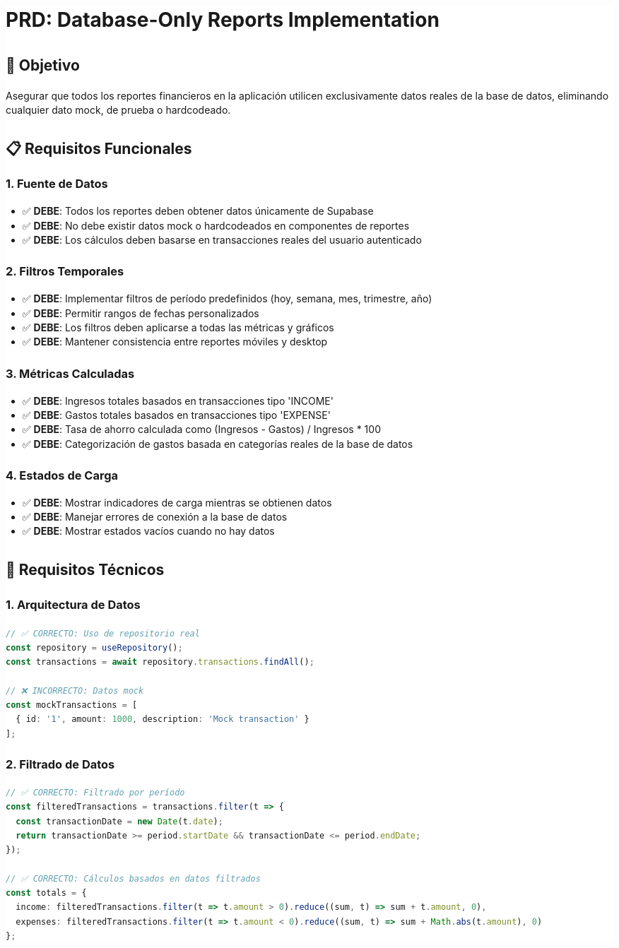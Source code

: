 # PRD: Database-Only Reports Implementation

## 🎯 Objetivo

Asegurar que todos los reportes financieros en la aplicación utilicen exclusivamente datos reales de la base de datos, eliminando cualquier dato mock, de prueba o hardcodeado.

## 📋 Requisitos Funcionales

### 1. Fuente de Datos
- ✅ **DEBE**: Todos los reportes deben obtener datos únicamente de Supabase
- ✅ **DEBE**: No debe existir datos mock o hardcodeados en componentes de reportes
- ✅ **DEBE**: Los cálculos deben basarse en transacciones reales del usuario autenticado

### 2. Filtros Temporales
- ✅ **DEBE**: Implementar filtros de período predefinidos (hoy, semana, mes, trimestre, año)
- ✅ **DEBE**: Permitir rangos de fechas personalizados
- ✅ **DEBE**: Los filtros deben aplicarse a todas las métricas y gráficos
- ✅ **DEBE**: Mantener consistencia entre reportes móviles y desktop

### 3. Métricas Calculadas
- ✅ **DEBE**: Ingresos totales basados en transacciones tipo 'INCOME'
- ✅ **DEBE**: Gastos totales basados en transacciones tipo 'EXPENSE'
- ✅ **DEBE**: Tasa de ahorro calculada como (Ingresos - Gastos) / Ingresos * 100
- ✅ **DEBE**: Categorización de gastos basada en categorías reales de la base de datos

### 4. Estados de Carga
- ✅ **DEBE**: Mostrar indicadores de carga mientras se obtienen datos
- ✅ **DEBE**: Manejar errores de conexión a la base de datos
- ✅ **DEBE**: Mostrar estados vacíos cuando no hay datos

## 🔧 Requisitos Técnicos

### 1. Arquitectura de Datos
```typescript
// ✅ CORRECTO: Uso de repositorio real
const repository = useRepository();
const transactions = await repository.transactions.findAll();

// ❌ INCORRECTO: Datos mock
const mockTransactions = [
  { id: '1', amount: 1000, description: 'Mock transaction' }
];
```

### 2. Filtrado de Datos
```typescript
// ✅ CORRECTO: Filtrado por período
const filteredTransactions = transactions.filter(t => {
  const transactionDate = new Date(t.date);
  return transactionDate >= period.startDate && transactionDate <= period.endDate;
});

// ✅ CORRECTO: Cálculos basados en datos filtrados
const totals = {
  income: filteredTransactions.filter(t => t.amount > 0).reduce((sum, t) => sum + t.amount, 0),
  expenses: filteredTransactions.filter(t => t.amount < 0).reduce((sum, t) => sum + Math.abs(t.amount), 0)
};
```